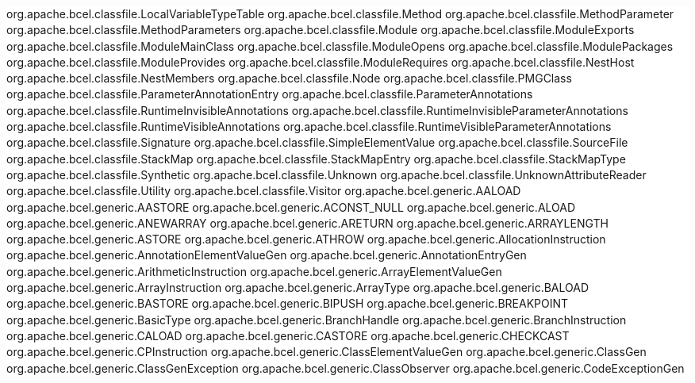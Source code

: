 org.apache.bcel.classfile.LocalVariableTypeTable
org.apache.bcel.classfile.Method
org.apache.bcel.classfile.MethodParameter
org.apache.bcel.classfile.MethodParameters
org.apache.bcel.classfile.Module
org.apache.bcel.classfile.ModuleExports
org.apache.bcel.classfile.ModuleMainClass
org.apache.bcel.classfile.ModuleOpens
org.apache.bcel.classfile.ModulePackages
org.apache.bcel.classfile.ModuleProvides
org.apache.bcel.classfile.ModuleRequires
org.apache.bcel.classfile.NestHost
org.apache.bcel.classfile.NestMembers
org.apache.bcel.classfile.Node
org.apache.bcel.classfile.PMGClass
org.apache.bcel.classfile.ParameterAnnotationEntry
org.apache.bcel.classfile.ParameterAnnotations
org.apache.bcel.classfile.RuntimeInvisibleAnnotations
org.apache.bcel.classfile.RuntimeInvisibleParameterAnnotations
org.apache.bcel.classfile.RuntimeVisibleAnnotations
org.apache.bcel.classfile.RuntimeVisibleParameterAnnotations
org.apache.bcel.classfile.Signature
org.apache.bcel.classfile.SimpleElementValue
org.apache.bcel.classfile.SourceFile
org.apache.bcel.classfile.StackMap
org.apache.bcel.classfile.StackMapEntry
org.apache.bcel.classfile.StackMapType
org.apache.bcel.classfile.Synthetic
org.apache.bcel.classfile.Unknown
org.apache.bcel.classfile.UnknownAttributeReader
org.apache.bcel.classfile.Utility
org.apache.bcel.classfile.Visitor
org.apache.bcel.generic.AALOAD
org.apache.bcel.generic.AASTORE
org.apache.bcel.generic.ACONST_NULL
org.apache.bcel.generic.ALOAD
org.apache.bcel.generic.ANEWARRAY
org.apache.bcel.generic.ARETURN
org.apache.bcel.generic.ARRAYLENGTH
org.apache.bcel.generic.ASTORE
org.apache.bcel.generic.ATHROW
org.apache.bcel.generic.AllocationInstruction
org.apache.bcel.generic.AnnotationElementValueGen
org.apache.bcel.generic.AnnotationEntryGen
org.apache.bcel.generic.ArithmeticInstruction
org.apache.bcel.generic.ArrayElementValueGen
org.apache.bcel.generic.ArrayInstruction
org.apache.bcel.generic.ArrayType
org.apache.bcel.generic.BALOAD
org.apache.bcel.generic.BASTORE
org.apache.bcel.generic.BIPUSH
org.apache.bcel.generic.BREAKPOINT
org.apache.bcel.generic.BasicType
org.apache.bcel.generic.BranchHandle
org.apache.bcel.generic.BranchInstruction
org.apache.bcel.generic.CALOAD
org.apache.bcel.generic.CASTORE
org.apache.bcel.generic.CHECKCAST
org.apache.bcel.generic.CPInstruction
org.apache.bcel.generic.ClassElementValueGen
org.apache.bcel.generic.ClassGen
org.apache.bcel.generic.ClassGenException
org.apache.bcel.generic.ClassObserver
org.apache.bcel.generic.CodeExceptionGen